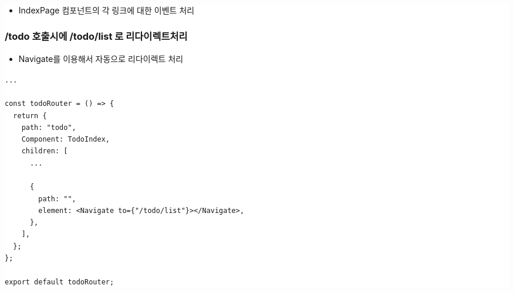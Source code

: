 - IndexPage 컴포넌트의 각 링크에 대한 이벤트 처리


### /todo 호출시에 /todo/list 로 리다이렉트처리
- Navigate를 이용해서 자동으로 리다이렉트 처리
```
...

const todoRouter = () => {
  return {
    path: "todo",
    Component: TodoIndex,
    children: [
      ...     

      {
        path: "",
        element: <Navigate to={"/todo/list"}></Navigate>,
      },
    ],
  };
};

export default todoRouter;

``` 

